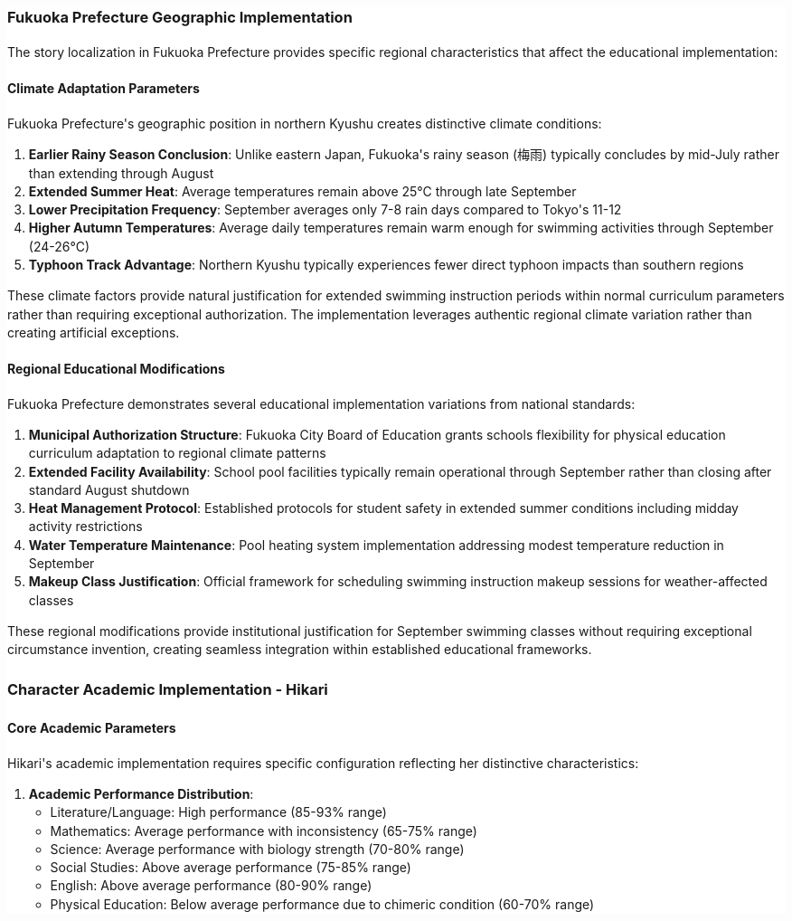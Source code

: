 ### Fukuoka Prefecture Geographic Implementation
The story localization in Fukuoka Prefecture provides specific regional characteristics that affect the educational implementation:

#### Climate Adaptation Parameters
Fukuoka Prefecture's geographic position in northern Kyushu creates distinctive climate conditions:

1. **Earlier Rainy Season Conclusion**: Unlike eastern Japan, Fukuoka's rainy season (梅雨) typically concludes by mid-July rather than extending through August
2. **Extended Summer Heat**: Average temperatures remain above 25°C through late September
3. **Lower Precipitation Frequency**: September averages only 7-8 rain days compared to Tokyo's 11-12
4. **Higher Autumn Temperatures**: Average daily temperatures remain warm enough for swimming activities through September (24-26°C)
5. **Typhoon Track Advantage**: Northern Kyushu typically experiences fewer direct typhoon impacts than southern regions

These climate factors provide natural justification for extended swimming instruction periods within normal curriculum parameters rather than requiring exceptional authorization. The implementation leverages authentic regional climate variation rather than creating artificial exceptions.

#### Regional Educational Modifications
Fukuoka Prefecture demonstrates several educational implementation variations from national standards:

1. **Municipal Authorization Structure**: Fukuoka City Board of Education grants schools flexibility for physical education curriculum adaptation to regional climate patterns
2. **Extended Facility Availability**: School pool facilities typically remain operational through September rather than closing after standard August shutdown
3. **Heat Management Protocol**: Established protocols for student safety in extended summer conditions including midday activity restrictions
4. **Water Temperature Maintenance**: Pool heating system implementation addressing modest temperature reduction in September
5. **Makeup Class Justification**: Official framework for scheduling swimming instruction makeup sessions for weather-affected classes

These regional modifications provide institutional justification for September swimming classes without requiring exceptional circumstance invention, creating seamless integration within established educational frameworks.

### Character Academic Implementation - Hikari

#### Core Academic Parameters
Hikari's academic implementation requires specific configuration reflecting her distinctive characteristics:

1. **Academic Performance Distribution**:
   - Literature/Language: High performance (85-93% range)
   - Mathematics: Average performance with inconsistency (65-75% range)
   - Science: Average performance with biology strength (70-80% range)
   - Social Studies: Above average performance (75-85% range)
   - English: Above average performance (80-90% range)
   - Physical Education: Below average performance due to chimeric condition (60-70% range)
